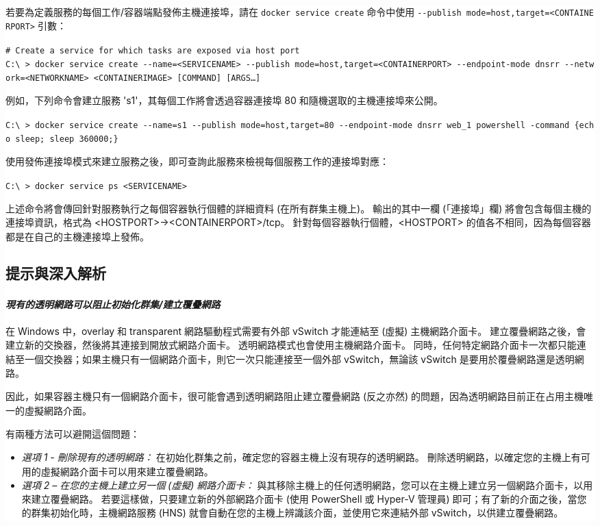 若要為定義服務的每個工作/容器端點發佈主機連接埠，請在 `docker service create` 命令中使用 `--publish mode=host,target=<CONTAINERPORT>` 引數：

```
# Create a service for which tasks are exposed via host port
C:\ > docker service create --name=<SERVICENAME> --publish mode=host,target=<CONTAINERPORT> --endpoint-mode dnsrr --network=<NETWORKNAME> <CONTAINERIMAGE> [COMMAND] [ARGS…]
```

例如，下列命令會建立服務 's1'，其每個工作將會透過容器連接埠 80 和隨機選取的主機連接埠來公開。

```
C:\ > docker service create --name=s1 --publish mode=host,target=80 --endpoint-mode dnsrr web_1 powershell -command {echo sleep; sleep 360000;}
```

使用發佈連接埠模式來建立服務之後，即可查詢此服務來檢視每個服務工作的連接埠對應：

```
C:\ > docker service ps <SERVICENAME>
```
上述命令將會傳回針對服務執行之每個容器執行個體的詳細資料 (在所有群集主機上)。 輸出的其中一欄 (「連接埠」欄) 將會包含每個主機的連接埠資訊，格式為 \<HOSTPORT\>->\<CONTAINERPORT\>/tcp。 針對每個容器執行個體，\<HOSTPORT\> 的值各不相同，因為每個容器都是在自己的主機連接埠上發佈。


## <a name="tips--insights"></a>提示與深入解析 

#### *<a name="existing-transparent-network-can-block-swarm-initializationoverlay-network-creation"></a>現有的透明網路可以阻止初始化群集/建立覆疊網路* 
在 Windows 中，overlay 和 transparent 網路驅動程式需要有外部 vSwitch 才能連結至 (虛擬) 主機網路介面卡。 建立覆疊網路之後，會建立新的交換器，然後將其連接到開放式網路介面卡。 透明網路模式也會使用主機網路介面卡。 同時，任何特定網路介面卡一次都只能連結至一個交換器；如果主機只有一個網路介面卡，則它一次只能連接至一個外部 vSwitch，無論該 vSwitch 是要用於覆疊網路還是透明網路。 

因此，如果容器主機只有一個網路介面卡，很可能會遇到透明網路阻止建立覆疊網路 (反之亦然) 的問題，因為透明網路目前正在占用主機唯一的虛擬網路介面。

有兩種方法可以避開這個問題：
- *選項 1 - 刪除現有的透明網路：* 在初始化群集之前，確定您的容器主機上沒有現存的透明網路。 刪除透明網路，以確定您的主機上有可用的虛擬網路介面卡可以用來建立覆疊網路。
- *選項 2 – 在您的主機上建立另一個 (虛擬) 網路介面卡：* 與其移除主機上的任何透明網路，您可以在主機上建立另一個網路介面卡，以用來建立覆疊網路。 若要這樣做，只要建立新的外部網路介面卡 (使用 PowerShell 或 Hyper-V 管理員) 即可；有了新的介面之後，當您的群集初始化時，主機網路服務 (HNS) 就會自動在您的主機上辨識該介面，並使用它來連結外部 vSwitch，以供建立覆疊網路。



